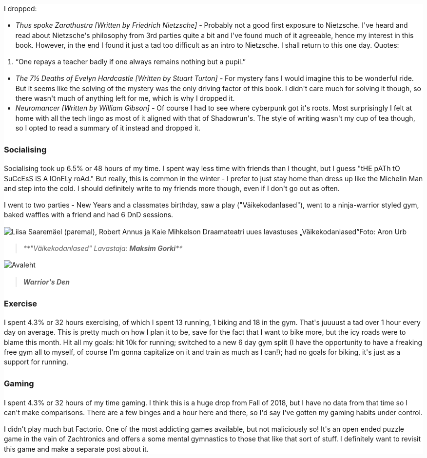 I dropped:

- _Thus spoke Zarathustra \[Written by Friedrich Nietzsche\] -_ Probably not a good first exposure to Nietzsche. I've heard and read about Nietzsche's philosophy from 3rd parties quite a bit and I've found much of it agreeable, hence my interest in this book. However, in the end I found it just a tad too difficult as an intro to Nietzsche. I shall return to this one day. Quotes:

1. “One repays a teacher badly if one always remains nothing but a pupil.”

- _The 7½ Deaths of Evelyn Hardcastle \[Written by Stuart Turton\] -_ For mystery fans I would imagine this to be wonderful ride. But it seems like the solving of the mystery was the only driving factor of this book. I didn't care much for solving it though, so there wasn't much of anything left for me, which is why I dropped it.
- _Neuromancer \[Written by William Gibson\] -_ Of course I had to see where cyberpunk got it's roots. Most surprisingly I felt at home with all the tech lingo as most of it aligned with that of Shadowrun's. The style of writing wasn't my cup of tea though, so I opted to read a summary of it instead and dropped it.

### Socialising

Socialising took up 6.5% or 48 hours of my time. I spent way less time with friends than I thought, but I guess "tHE pATh tO SuCcEsS iS A lOnELy roAd." But really, this is common in the winter - I prefer to just stay home than dress up like the Michelin Man and step into the cold. I should definitely write to my friends more though, even if I don't go out as often.

I went to two parties - New Years and a classmates birthday, saw a play ("Väikekodanlased"), went to a ninja-warrior styled gym, baked waffles with a friend and had 6 DnD sessions.

<img src="https://g1.nh.ee/images/pix/900x600/VYrqYJeAdiY/liisa-saaremael-paremal-robert-annus-ja-kaie-mihkelson-draamateatri-uu-81494419.jpg" alt="Liisa Saaremäel (paremal), Robert Annus ja Kaie Mihkelson Draamateatri uues lavastuses „Väikekodanlased”Foto: Aron Urb"/>

> _**"Väikekodanlased" Lavastaja: **Maksim Gorki****_

![Avaleht](https://s14-eu5.startpage.com/cgi-bin/serveimage?url=http%3A%2F%2Ft0.gstatic.com%2Fimages%3Fq%3Dtbn%3AANd9GcTxaVE6bqRVXxXN-4FokdzStm9JdwooOdI5nT_Vq8xIedmQYh-6Cg&sp=baf714b629f203721a834020a20196cc&anticache=354147)

> _**Warrior's Den**_

### Exercise

I spent 4.3% or 32 hours exercising, of which I spent 13 running, 1 biking and 18 in the gym. That's juuuust a tad over 1 hour every day on average. This is pretty much on how I plan it to be, save for the fact that I want to bike more, but the icy roads were to blame this month. Hit all my goals: hit 10k for running; switched to a new 6 day gym split (I have the opportunity to have a freaking free gym all to myself, of course I'm gonna capitalize on it and train as much as I can!); had no goals for biking, it's just as a support for running.

### Gaming

I spent 4.3% or 32 hours of my time gaming. I think this is a huge drop from Fall of 2018, but I have no data from that time so I can't make comparisons. There are a few binges and a hour here and there, so I'd say I've gotten my gaming habits under control.

I didn't play much but Factorio. One of the most addicting games available, but not maliciously so! It's an open ended puzzle game in the vain of Zachtronics and offers a some mental gymnastics to those that like that sort of stuff. I definitely want to revisit this game and make a separate post about it.
